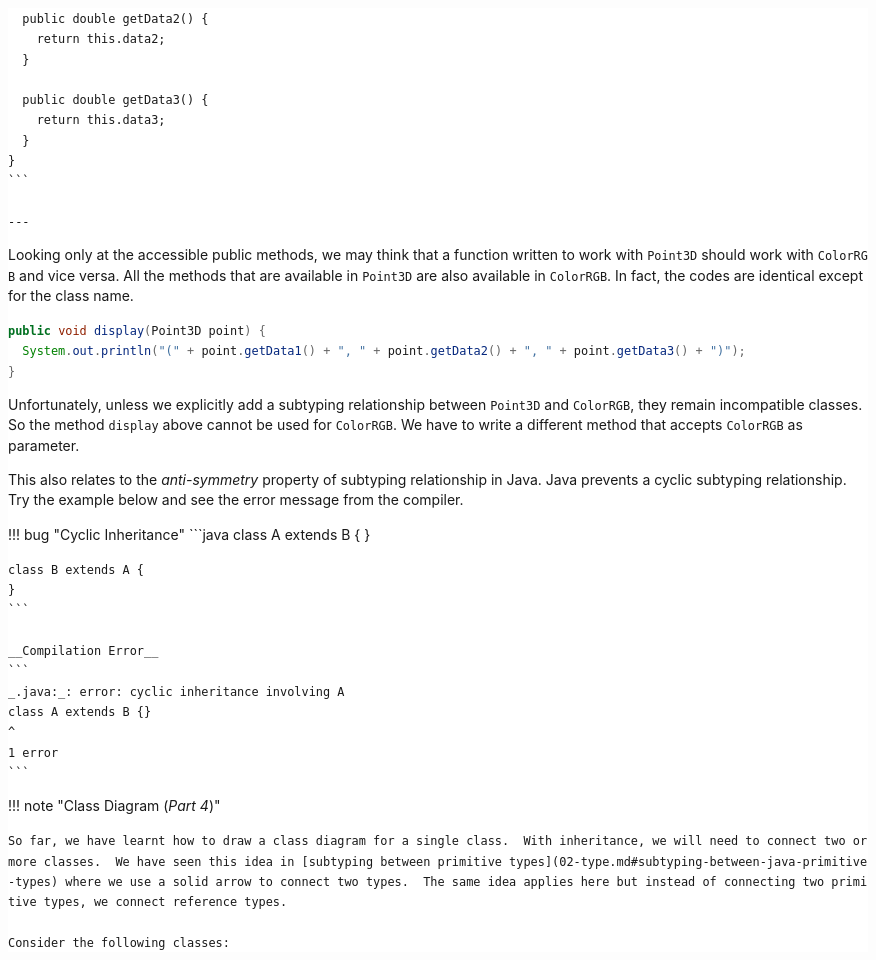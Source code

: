       public double getData2() {
        return this.data2;
      }

      public double getData3() {
        return this.data3;
      }
    }
    ```

    ---

Looking only at the accessible public methods, we may think that a function written to work with `Point3D` should work with `ColorRGB` and vice versa.  All the methods that are available in `Point3D` are also available in `ColorRGB`.  In fact, the codes are identical except for the class name.

```java
public void display(Point3D point) {
  System.out.println("(" + point.getData1() + ", " + point.getData2() + ", " + point.getData3() + ")");
}
```

Unfortunately, unless we explicitly add a subtyping relationship between `Point3D` and `ColorRGB`, they remain incompatible classes.  So the method `display` above cannot be used for `ColorRGB`.  We have to write a different method that accepts `ColorRGB` as parameter.

This also relates to the _anti-symmetry_ property of subtyping relationship in Java.  Java prevents a cyclic subtyping relationship.  Try the example below and see the error message from the compiler.

!!! bug "Cyclic Inheritance"
    ```java
    class A extends B {
    }

    class B extends A {
    }
    ```

    __Compilation Error__
    ```
    _.java:_: error: cyclic inheritance involving A
    class A extends B {}
    ^
    1 error
    ```

!!! note "Class Diagram (_Part 4_)"

    So far, we have learnt how to draw a class diagram for a single class.  With inheritance, we will need to connect two or more classes.  We have seen this idea in [subtyping between primitive types](02-type.md#subtyping-between-java-primitive-types) where we use a solid arrow to connect two types.  The same idea applies here but instead of connecting two primitive types, we connect reference types.

    Consider the following classes:
